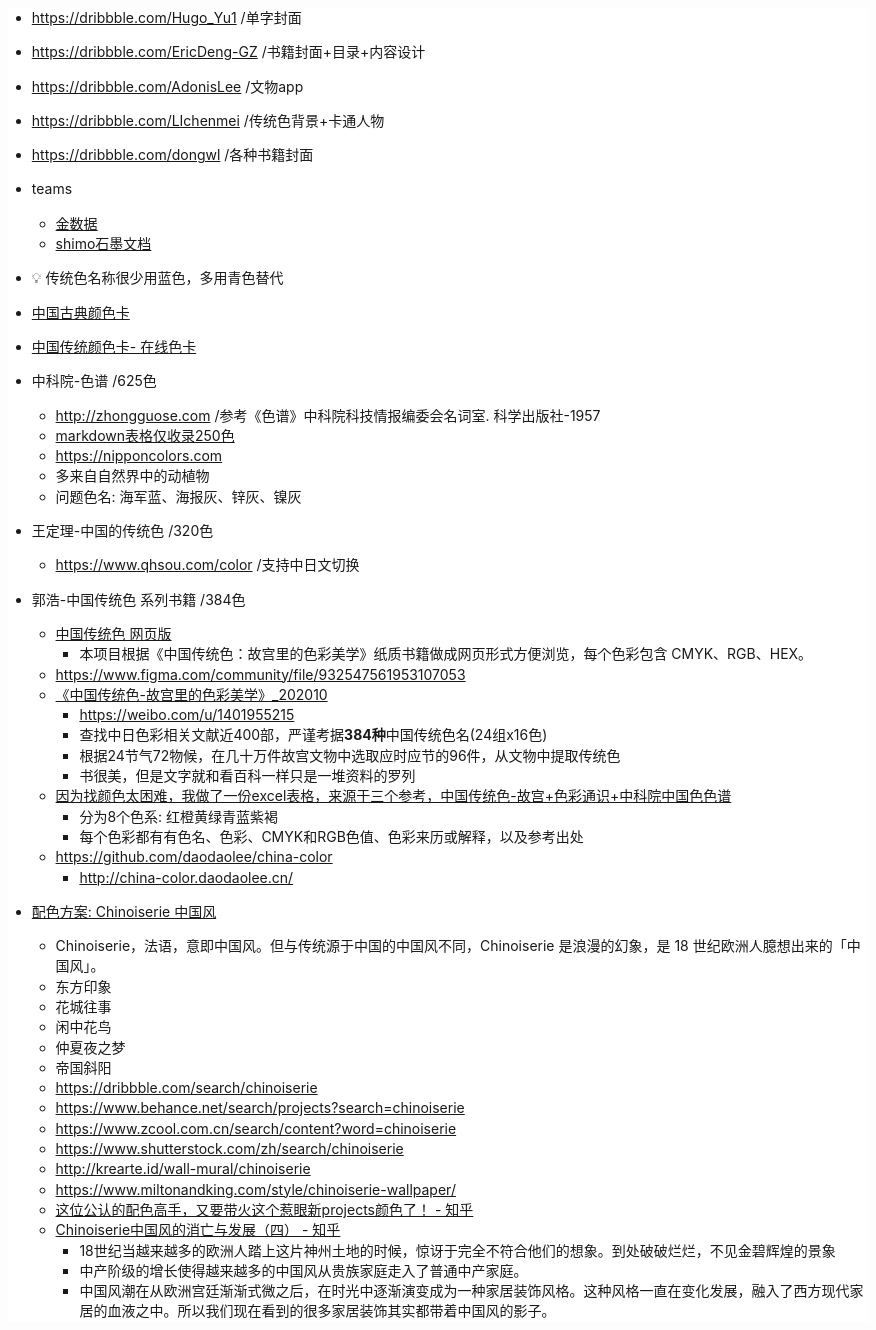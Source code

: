   - https://dribbble.com/Hugo_Yu1 /单字封面
  - https://dribbble.com/EricDeng-GZ /书籍封面+目录+内容设计
  - https://dribbble.com/AdonisLee /文物app
  - https://dribbble.com/LIchenmei /传统色背景+卡通人物
  - https://dribbble.com/dongwl /各种书籍封面
  - teams
    - [金数据](https://dribbble.com/jinshuju)
    - [shimo石墨文档](https://dribbble.com/shimo)
  - 💡 传统色名称很少用蓝色，多用青色替代
  - [中国古典颜色卡](https://www.zhoulujun.cn/html/design/ui/2021_1014_8689.html)
  - [中国传统颜色卡- 在线色卡](https://www.11meigui.com/tools/color-card)

- 中科院-色谱 /625色
  - http://zhongguose.com /参考《色谱》中科院科技情报编委会名词室. 科学出版社-1957
  - [markdown表格仅收录250色](https://gist.github.com/kagurazakayashi/b21e7e06137e4910942e4f380cbd947d)
  - https://nipponcolors.com
  - 多来自自然界中的动植物
  - 问题色名: 海军蓝、海报灰、锌灰、镍灰

- 王定理-中国的传统色 /320色
  - https://www.qhsou.com/color /支持中日文切换

- 郭浩-中国传统色 系列书籍 /384色
  - [中国传统色 网页版](https://chinesecolor.org/)
    - 本项目根据《中国传统色：故宫里的色彩美学》纸质书籍做成网页形式方便浏览，每个色彩包含 CMYK、RGB、HEX。
  - https://www.figma.com/community/file/932547561953107053
  - [《中国传统色-故宫里的色彩美学》_202010](https://book.douban.com/subject/35166650/)
    - https://weibo.com/u/1401955215
    - 查找中日色彩相关文献近400部，严谨考据**384种**中国传统色名(24组x16色)
    - 根据24节气72物候，在几十万件故宫文物中选取应时应节的96件，从文物中提取传统色
    - 书很美，但是文字就和看百科一样只是一堆资料的罗列
  - [因为找颜色太困难，我做了一份excel表格，来源于三个参考，中国传统色-故宫+色彩通识+中科院中国色色谱](https://book.douban.com/review/14384195/)
    - 分为8个色系: 红橙黄绿青蓝紫褐
    - 每个色彩都有有色名、色彩、CMYK和RGB色值、色彩来历或解释，以及参考出处
  - https://github.com/daodaolee/china-color
    - http://china-color.daodaolee.cn/

- [配色方案: Chinoiserie 中国风](https://www.btbat.com/2855.html)
  - Chinoiserie，法语，意即中国风。但与传统源于中国的中国风不同，Chinoiserie 是浪漫的幻象，是 18 世纪欧洲人臆想出来的「中国风」。
  - 东方印象
  - 花城往事
  - 闲中花鸟
  - 仲夏夜之梦
  - 帝国斜阳
  - https://dribbble.com/search/chinoiserie
  - https://www.behance.net/search/projects?search=chinoiserie
  - https://www.zcool.com.cn/search/content?word=chinoiserie
  - https://www.shutterstock.com/zh/search/chinoiserie
  - http://krearte.id/wall-mural/chinoiserie
  - https://www.miltonandking.com/style/chinoiserie-wallpaper/
  - [这位公认的配色高手，又要带火这个惹眼新projects颜色了！ - 知乎](https://zhuanlan.zhihu.com/p/67653152)
  - [Chinoiserie中国风的消亡与发展（四） - 知乎](https://zhuanlan.zhihu.com/p/260190945)
    - 18世纪当越来越多的欧洲人踏上这片神州土地的时候，惊讶于完全不符合他们的想象。到处破破烂烂，不见金碧辉煌的景象
    - 中产阶级的增长使得越来越多的中国风从贵族家庭走入了普通中产家庭。
    - 中国风潮在从欧洲宫廷渐渐式微之后，在时光中逐渐演变成为一种家居装饰风格。这种风格一直在变化发展，融入了西方现代家居的血液之中。所以我们现在看到的很多家居装饰其实都带着中国风的影子。
